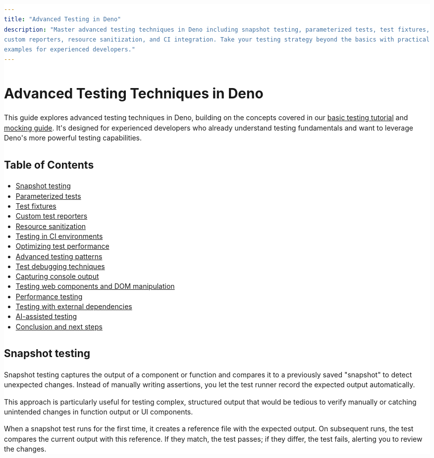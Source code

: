 ```yaml
---
title: "Advanced Testing in Deno"
description: "Master advanced testing techniques in Deno including snapshot testing, parameterized tests, test fixtures, custom reporters, resource sanitization, and CI integration. Take your testing strategy beyond the basics with practical examples for experienced developers."
---
```


# Advanced Testing Techniques in Deno

This guide explores advanced testing techniques in Deno, building on the
concepts covered in our [basic testing tutorial](/examples/testing_tutorial/)
and [mocking guide](/examples/mocking_tutorial/). It's designed for experienced
developers who already understand testing fundamentals and want to leverage
Deno's more powerful testing capabilities.

## Table of Contents

- [Snapshot testing](#snapshot-testing)
- [Parameterized tests](#parameterized-tests)
- [Test fixtures](#test-fixtures)
- [Custom test reporters](#custom-test-reporters)
- [Resource sanitization](#resource-sanitization)
- [Testing in CI environments](#testing-in-ci-environments)
- [Optimizing test performance](#optimizing-test-performance)
- [Advanced testing patterns](#advanced-testing-patterns)
- [Test debugging techniques](#test-debugging-techniques)
- [Capturing console output](#capturing-console-output)
- [Testing web components and DOM manipulation](#testing-web-components-and-dom-manipulation)
- [Performance testing](#performance-testing)
- [Testing with external dependencies](#testing-with-external-dependencies)
- [AI-assisted testing](#ai-assisted-testing)
- [Conclusion and next steps](#conclusion-and-next-steps)

## Snapshot testing

Snapshot testing captures the output of a component or function and compares it
to a previously saved "snapshot" to detect unexpected changes. Instead of
manually writing assertions, you let the test runner record the expected output
automatically.

This approach is particularly useful for testing complex, structured output that
would be tedious to verify manually or catching unintended changes in function
output or UI components.

When a snapshot test runs for the first time, it creates a reference file with
the expected output. On subsequent runs, the test compares the current output
with this reference. If they match, the test passes; if they differ, the test
fails, alerting you to review the changes.
